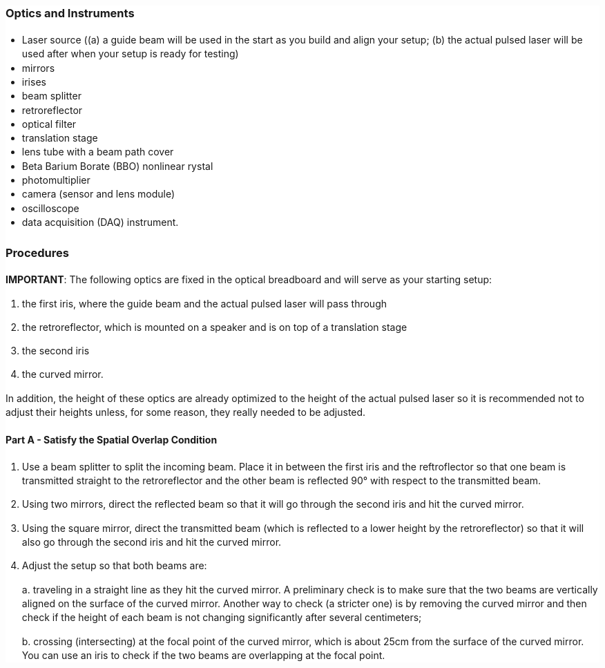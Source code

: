 
### Optics and Instruments

- Laser source ((a) a guide beam will be used in the start as you build and align your setup; (b) the actual pulsed laser will be used after when your setup is ready for testing)
- mirrors
- irises
- beam splitter
- retroreflector
- optical filter
- translation stage
- lens tube with a beam path cover
- Beta Barium Borate (BBO) nonlinear rystal
- photomultiplier
- camera (sensor and lens module)
- oscilloscope
- data acquisition (DAQ) instrument.


### Procedures
**IMPORTANT**: The following optics are fixed in the optical breadboard and will serve as your starting setup:

1. the first iris, where the guide beam and the actual pulsed laser will pass through

2. the retroreflector, which is mounted on a speaker and is on top of a translation stage

3. the second iris

4. the curved mirror.

In addition, the height of these
optics are already optimized to the height of the actual pulsed laser so it is recommended not to adjust their heights unless, for some reason, they really needed to be adjusted.


#### Part A - Satisfy the Spatial Overlap Condition

1. Use a beam splitter to split the incoming beam. Place it in between the first iris and the reftroflector so that one beam is transmitted straight to the retroreflector and the other beam is reflected 90° with respect to the transmitted beam.

2. Using two mirrors, direct the reflected beam so that it will go through the second iris and hit the curved mirror.

3. Using the square mirror, direct the transmitted beam (which is reflected to a lower height by the retroreflector) so that it will also go through the second iris and hit the curved mirror.

4. Adjust the setup so that both beams are:
    
    a. traveling in a straight line as they hit the curved mirror. A preliminary check is to make sure that the two beams are vertically aligned on the surface of the curved mirror. Another way to check (a stricter one) is by removing the curved mirror and then check if the height of each beam is not changing significantly after several centimeters;
    
    b. crossing (intersecting) at the focal point of the curved mirror, which is about 25cm from the surface of the curved mirror. You can use an iris to check if the two beams are overlapping at the focal point.
